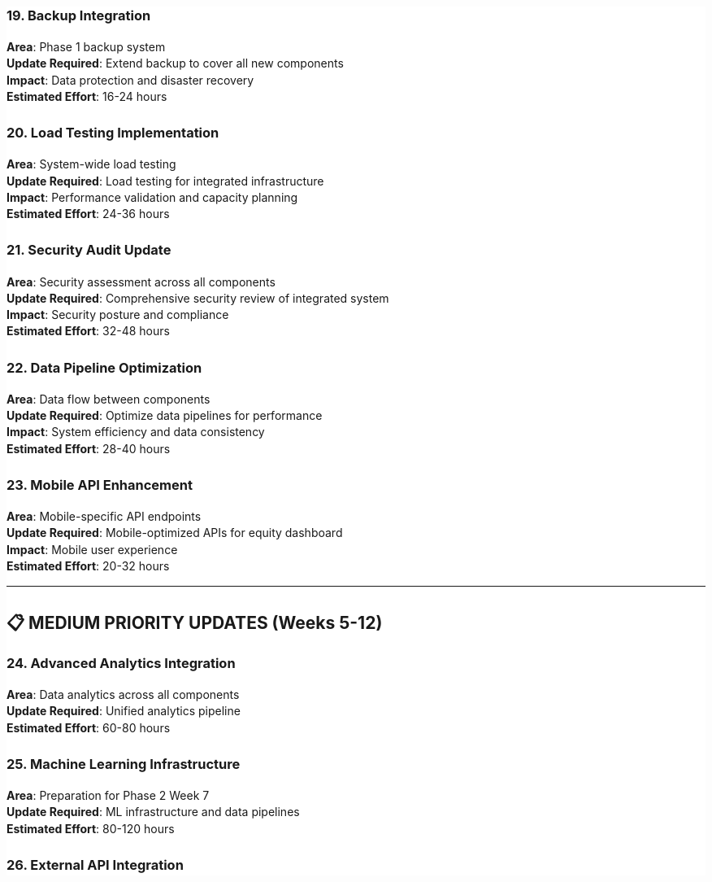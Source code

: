 ### 19. Backup Integration

**Area**: Phase 1 backup system  
**Update Required**: Extend backup to cover all new components  
**Impact**: Data protection and disaster recovery  
**Estimated Effort**: 16-24 hours

### 20. Load Testing Implementation

**Area**: System-wide load testing  
**Update Required**: Load testing for integrated infrastructure  
**Impact**: Performance validation and capacity planning  
**Estimated Effort**: 24-36 hours

### 21. Security Audit Update

**Area**: Security assessment across all components  
**Update Required**: Comprehensive security review of integrated system  
**Impact**: Security posture and compliance  
**Estimated Effort**: 32-48 hours

### 22. Data Pipeline Optimization

**Area**: Data flow between components  
**Update Required**: Optimize data pipelines for performance  
**Impact**: System efficiency and data consistency  
**Estimated Effort**: 28-40 hours

### 23. Mobile API Enhancement

**Area**: Mobile-specific API endpoints  
**Update Required**: Mobile-optimized APIs for equity dashboard  
**Impact**: Mobile user experience  
**Estimated Effort**: 20-32 hours

---

## 📋 MEDIUM PRIORITY UPDATES (Weeks 5-12)

### 24. Advanced Analytics Integration

**Area**: Data analytics across all components  
**Update Required**: Unified analytics pipeline  
**Estimated Effort**: 60-80 hours

### 25. Machine Learning Infrastructure

**Area**: Preparation for Phase 2 Week 7  
**Update Required**: ML infrastructure and data pipelines  
**Estimated Effort**: 80-120 hours

### 26. External API Integration
